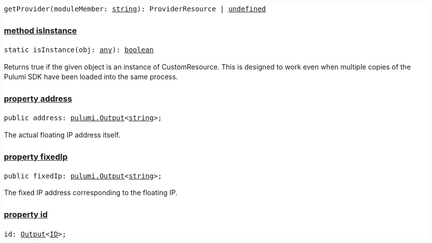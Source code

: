 <pre class="highlight"><span class='kd'></span>getProvider(moduleMember: <span class='kd'><a href='https://developer.mozilla.org/en-US/docs/Web/JavaScript/Reference/Global_Objects/String'>string</a></span>): ProviderResource | <span class='kd'><a href='https://developer.mozilla.org/en-US/docs/Web/JavaScript/Reference/Global_Objects/undefined'>undefined</a></span></pre>

</div>
<h3 class="pdoc-member-header" id="FloatingIp-isInstance">
<a class="pdoc-child-name" href="https://github.com/pulumi/pulumi-openstack/blob/master/sdk/nodejs/node_modules/@pulumi/pulumi/resource.d.ts#L85">method <b>isInstance</b></a>
</h3>
<div class="pdoc-member-contents" markdown="1">

<pre class="highlight"><span class='kd'>static </span>isInstance(obj: <span class='kd'><a href='https://www.typescriptlang.org/docs/handbook/basic-types.html#any'>any</a></span>): <span class='kd'><a href='https://developer.mozilla.org/en-US/docs/Web/JavaScript/Reference/Global_Objects/Boolean'>boolean</a></span></pre>


Returns true if the given object is an instance of CustomResource.  This is designed to work even when
multiple copies of the Pulumi SDK have been loaded into the same process.

</div>
<h3 class="pdoc-member-header" id="FloatingIp-address">
<a class="pdoc-child-name" href="https://github.com/pulumi/pulumi-openstack/blob/master/sdk/nodejs/compute/floatingIp.ts#L43">property <b>address</b></a>
</h3>
<div class="pdoc-member-contents" markdown="1">
<pre class="highlight"><span class='kd'>public </span>address: <a href='https://pulumi.io/reference/pkg/nodejs/@pulumi/pulumi/#Output'>pulumi.Output</a>&lt;<span class='kd'><a href='https://developer.mozilla.org/en-US/docs/Web/JavaScript/Reference/Global_Objects/String'>string</a></span>&gt;;</pre>

The actual floating IP address itself.

</div>
<h3 class="pdoc-member-header" id="FloatingIp-fixedIp">
<a class="pdoc-child-name" href="https://github.com/pulumi/pulumi-openstack/blob/master/sdk/nodejs/compute/floatingIp.ts#L47">property <b>fixedIp</b></a>
</h3>
<div class="pdoc-member-contents" markdown="1">
<pre class="highlight"><span class='kd'>public </span>fixedIp: <a href='https://pulumi.io/reference/pkg/nodejs/@pulumi/pulumi/#Output'>pulumi.Output</a>&lt;<span class='kd'><a href='https://developer.mozilla.org/en-US/docs/Web/JavaScript/Reference/Global_Objects/String'>string</a></span>&gt;;</pre>

The fixed IP address corresponding to the floating IP.

</div>
<h3 class="pdoc-member-header" id="FloatingIp-id">
<a class="pdoc-child-name" href="https://github.com/pulumi/pulumi-openstack/blob/master/sdk/nodejs/node_modules/@pulumi/pulumi/resource.d.ts#L80">property <b>id</b></a>
</h3>
<div class="pdoc-member-contents" markdown="1">
<pre class="highlight"><span class='kd'></span>id: <a href='https://pulumi.io/reference/pkg/nodejs/@pulumi/pulumi/#Output'>Output</a>&lt;<a href='https://pulumi.io/reference/pkg/nodejs/@pulumi/pulumi/#ID'>ID</a>&gt;;</pre>
